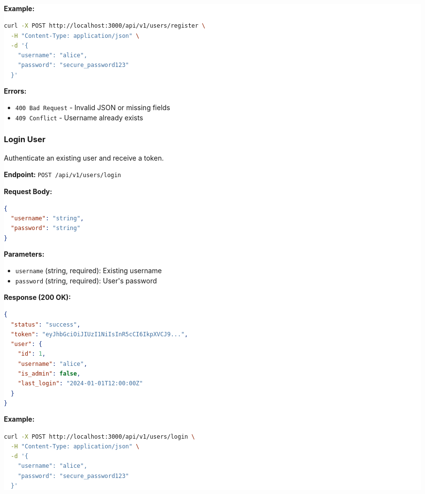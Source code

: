 **Example:**
```bash
curl -X POST http://localhost:3000/api/v1/users/register \
  -H "Content-Type: application/json" \
  -d '{
    "username": "alice",
    "password": "secure_password123"
  }'
```

**Errors:**
- `400 Bad Request` - Invalid JSON or missing fields
- `409 Conflict` - Username already exists

### Login User

Authenticate an existing user and receive a token.

**Endpoint:** `POST /api/v1/users/login`

**Request Body:**
```json
{
  "username": "string",
  "password": "string"
}
```

**Parameters:**
- `username` (string, required): Existing username
- `password` (string, required): User's password

**Response (200 OK):**
```json
{
  "status": "success",
  "token": "eyJhbGciOiJIUzI1NiIsInR5cCI6IkpXVCJ9...",
  "user": {
    "id": 1,
    "username": "alice",
    "is_admin": false,
    "last_login": "2024-01-01T12:00:00Z"
  }
}
```

**Example:**
```bash
curl -X POST http://localhost:3000/api/v1/users/login \
  -H "Content-Type: application/json" \
  -d '{
    "username": "alice",
    "password": "secure_password123"
  }'
```
